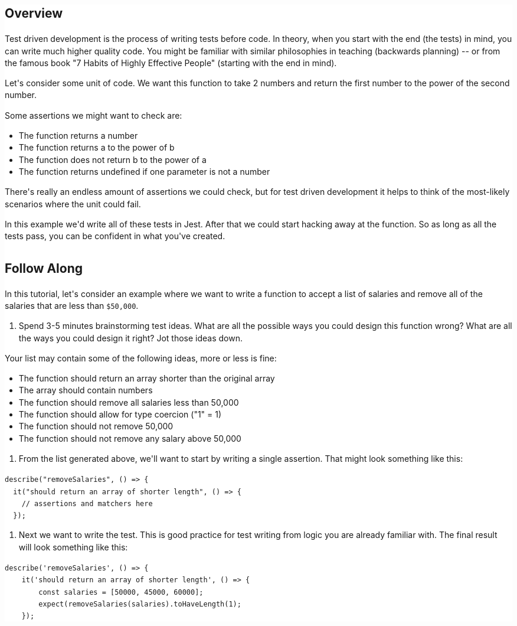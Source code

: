 ## **Overview**

Test driven development is the process of writing tests before code. In theory, when you start with the end (the tests) in mind, you can write much higher quality code. You might be familiar with similar philosophies in teaching (backwards planning) -- or from the famous book "7 Habits of Highly Effective People" (starting with the end in mind).

Let's consider some unit of code. We want this function to take 2 numbers and return the first number to the power of the second number.

Some assertions we might want to check are:

- The function returns a number
- The function returns a to the power of b
- The function does not return b to the power of a
- The function returns undefined if one parameter is not a number

There's really an endless amount of assertions we could check, but for test driven development it helps to think of the most-likely scenarios where the unit could fail.

In this example we'd write all of these tests in Jest. After that we could start hacking away at the function. So as long as all the tests pass, you can be confident in what you've created.

## **Follow Along**

In this tutorial, let's consider an example where we want to write a function to accept a list of salaries and remove all of the salaries that are less than `$50,000`.

1. Spend 3-5 minutes brainstorming test ideas. What are all the possible ways you could design this function wrong? What are all the ways you could design it right? Jot those ideas down.

Your list may contain some of the following ideas, more or less is fine:

- The function should return an array shorter than the original array
- The array should contain numbers
- The function should remove all salaries less than 50,000
- The function should allow for type coercion ("1" = 1)
- The function should not remove 50,000
- The function should not remove any salary above 50,000

1. From the list generated above, we'll want to start by writing a single assertion. That might look something like this:

```
describe("removeSalaries", () => {
  it("should return an array of shorter length", () => {
    // assertions and matchers here
  });
```

1. Next we want to write the test. This is good practice for test writing from logic you are already familiar with. The final result will look something like this:

```
describe('removeSalaries', () => {
    it('should return an array of shorter length', () => {
        const salaries = [50000, 45000, 60000];
        expect(removeSalaries(salaries).toHaveLength(1);
    });
```
